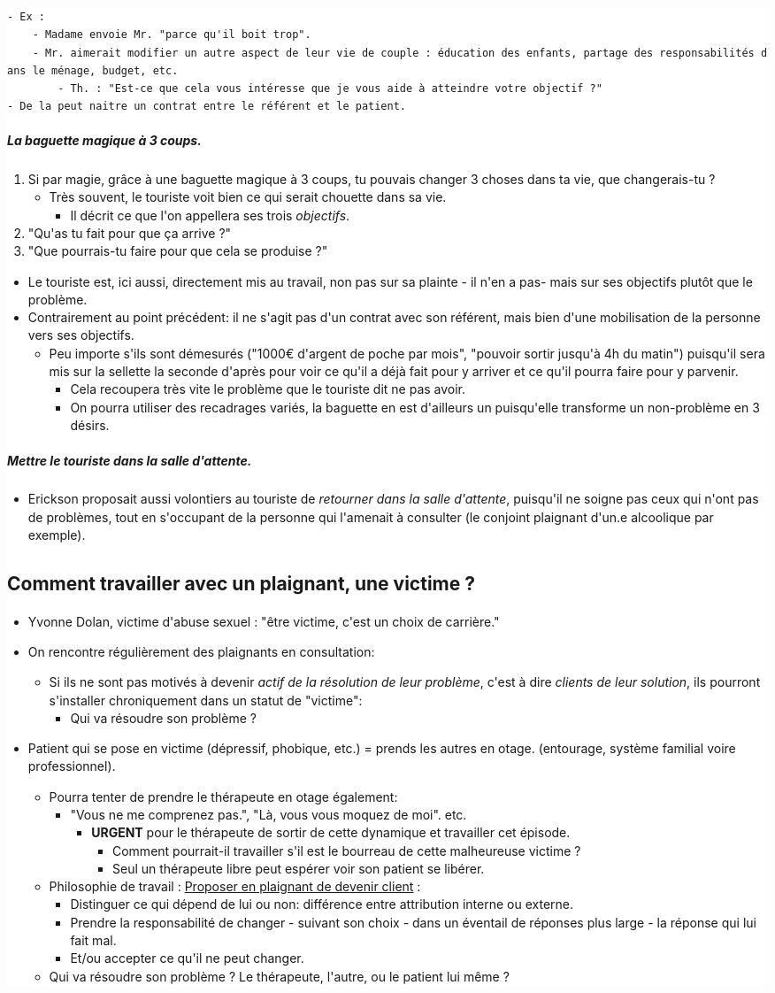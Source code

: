 	- Ex : 
		- Madame envoie Mr. "parce qu'il boit trop".
		- Mr. aimerait modifier un autre aspect de leur vie de couple : éducation des enfants, partage des responsabilités dans le ménage, budget, etc.
			- Th. : "Est-ce que cela vous intéresse que je vous aide à atteindre votre objectif ?"
	- De la peut naitre un contrat entre le référent et le patient.

##### La baguette magique à 3 coups.

1. Si par magie, grâce à une baguette magique à 3 coups, tu pouvais changer 3 choses dans ta vie, que changerais-tu ? 
	- Très souvent, le touriste voit bien ce qui serait chouette dans sa vie.
		- Il décrit ce que l'on appellera ses trois *objectifs*.
2. "Qu'as tu fait pour que ça arrive ?"
3. "Que pourrais-tu faire pour que cela se produise ?"

- Le touriste est, ici aussi, directement mis au travail, non pas sur sa plainte - il n'en a pas- mais sur ses objectifs plutôt que le problème. 
- Contrairement au point précédent: il ne s'agit pas d'un contrat avec son référent, mais bien d'une mobilisation de la personne vers ses objectifs.
	- Peu importe s'ils sont démesurés ("1000€ d'argent de poche par mois", "pouvoir sortir jusqu'à 4h du matin") puisqu'il sera mis sur la sellette la seconde d'après pour voir ce qu'il a déjà fait pour y arriver et ce qu'il pourra faire pour y parvenir. 
		- Cela recoupera très vite le problème que le touriste dit ne pas avoir.
		- On pourra utiliser des recadrages variés, la baguette en est d'ailleurs un puisqu'elle transforme un non-problème en 3 désirs. 

##### Mettre le touriste dans la salle d'attente. 

- Erickson proposait aussi volontiers au touriste de *retourner dans la salle d'attente*, puisqu'il ne soigne pas ceux qui n'ont pas de problèmes, tout en s'occupant de la personne qui l'amenait à consulter (le conjoint plaignant d'un.e alcoolique par exemple).

## Comment travailler avec un plaignant, une victime ? 

- Yvonne Dolan, victime d'abuse sexuel : "être victime, c'est un choix de carrière."
- On rencontre régulièrement des plaignants en consultation:
	- Si ils ne sont pas motivés à devenir *actif de la résolution de leur problème*, c'est à dire *clients de leur solution*, ils pourront s'installer chroniquement dans un statut de "victime": 
		- Qui va résoudre son problème ?

- Patient qui se pose en victime (dépressif, phobique, etc.) = prends les autres en otage. (entourage, système familial voire professionnel).
	- Pourra tenter de prendre le thérapeute en otage également:
		- "Vous ne me comprenez pas.", "Là, vous vous moquez de moi". etc.
			- **URGENT** pour le thérapeute de sortir de cette dynamique et travailler cet épisode. 
				- Comment pourrait-il travailler s'il est le bourreau de cette malheureuse victime ? 
				- Seul un thérapeute libre peut espérer voir son patient se libérer.
	- Philosophie de travail : <u>Proposer en plaignant de devenir client</u> :
		- Distinguer ce qui dépend de lui ou non: différence entre attribution interne ou externe.
		- Prendre la responsabilité de changer - suivant son choix - dans un éventail de réponses plus large - la réponse qui lui fait mal.
		- Et/ou accepter ce qu'il ne peut changer. 
	- Qui va résoudre son problème ? Le thérapeute, l'autre, ou le patient lui même ? 
